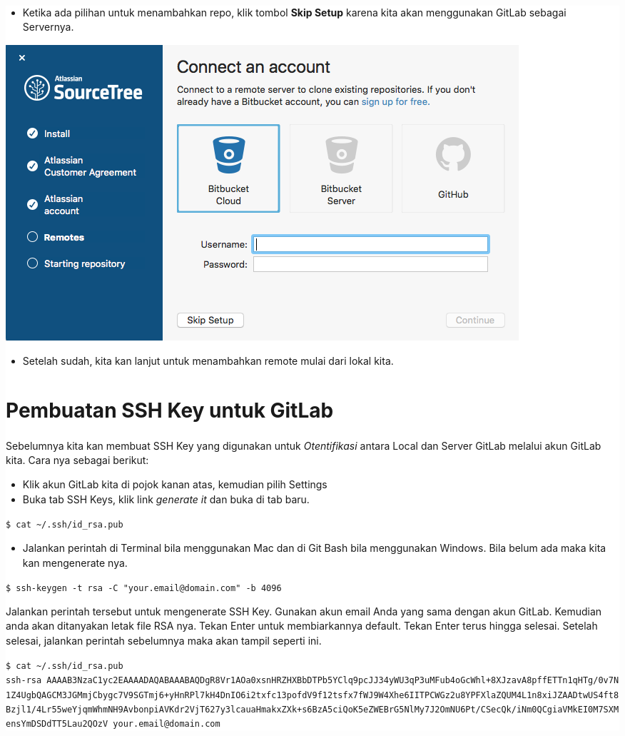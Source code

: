 * Ketika ada pilihan untuk menambahkan repo, klik tombol **Skip Setup** karena kita akan menggunakan GitLab sebagai Servernya.

![Halaman Menambahkan Repo](https://raw.githubusercontent.com/dafian47/blog/master/static/pic/sourcetree-add-repo.png)

* Setelah sudah, kita kan lanjut untuk menambahkan remote mulai dari lokal kita.

# Pembuatan SSH Key untuk GitLab

Sebelumnya kita kan membuat SSH Key yang digunakan untuk *Otentifikasi* antara Local dan Server GitLab melalui akun GitLab kita. Cara nya sebagai berikut:

* Klik akun GitLab kita di pojok kanan atas, kemudian pilih Settings
* Buka tab SSH Keys, klik link *generate it* dan buka di tab baru.

```
$ cat ~/.ssh/id_rsa.pub
```

* Jalankan perintah di Terminal bila menggunakan Mac dan di Git Bash bila menggunakan Windows. Bila belum ada maka kita kan mengenerate nya.

```
$ ssh-keygen -t rsa -C "your.email@domain.com" -b 4096
```

Jalankan perintah tersebut untuk mengenerate SSH Key. Gunakan akun email Anda yang sama dengan akun GitLab.
Kemudian anda akan ditanyakan letak file RSA nya. Tekan Enter untuk membiarkannya default. Tekan Enter terus hingga selesai. Setelah selesai, jalankan perintah sebelumnya maka akan tampil seperti ini.

```
$ cat ~/.ssh/id_rsa.pub
ssh-rsa AAAAB3NzaC1yc2EAAAADAQABAAABAQDgR8Vr1AOa0xsnHRZHXBbDTPb5YClq9pcJJ34yWU3qP3uMFub4oGcWhl+8XJzavA8pffETTn1qHTg/0v7N1Z4UgbQAGCM3JGMmjCbygc7V9SGTmj6+yHnRPl7kH4DnIO6i2txfc13pofdV9f12tsfx7fWJ9W4Xhe6IITPCWGz2u8YPFXlaZQUM4L1n8xiJZAADtwUS4ft8Bzjl1/4Lr55weYjqmWhmNH9AvbonpiAVKdr2VjT627y3lcauaHmakxZXk+s6BzA5ciQoK5eZWEBrG5NlMy7J2OmNU6Pt/CSecQk/iNm0QCgiaVMkEI0M7SXMensYmDSDdTT5Lau2QOzV your.email@domain.com
```
